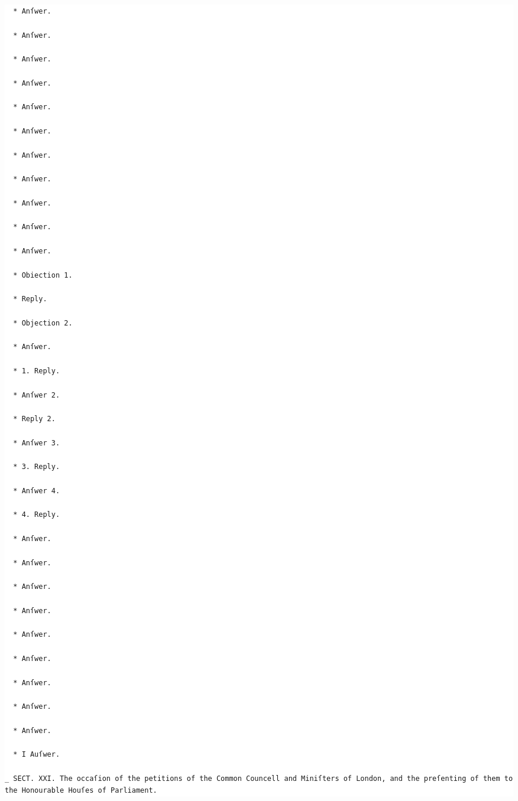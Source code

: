       * Anſwer.

      * Anſwer.

      * Anſwer.

      * Anſwer.

      * Anſwer.

      * Anſwer.

      * Anſwer.

      * Anſwer.

      * Anſwer.

      * Anſwer.

      * Anſwer.

      * Obiection 1.

      * Reply.

      * Objection 2.

      * Anſwer.

      * 1. Reply.

      * Anſwer 2.

      * Reply 2.

      * Anſwer 3.

      * 3. Reply.

      * Anſwer 4.

      * 4. Reply.

      * Anſwer.

      * Anſwer.

      * Anſwer.

      * Anſwer.

      * Anſwer.

      * Anſwer.

      * Anſwer.

      * Anſwer.

      * Anſwer.

      * I Auſwer.

    _ SECT. XXI. The occaſion of the petitions of the Common Councell and Miniſters of London, and the preſenting of them to the Honourable Houſes of Parliament.
